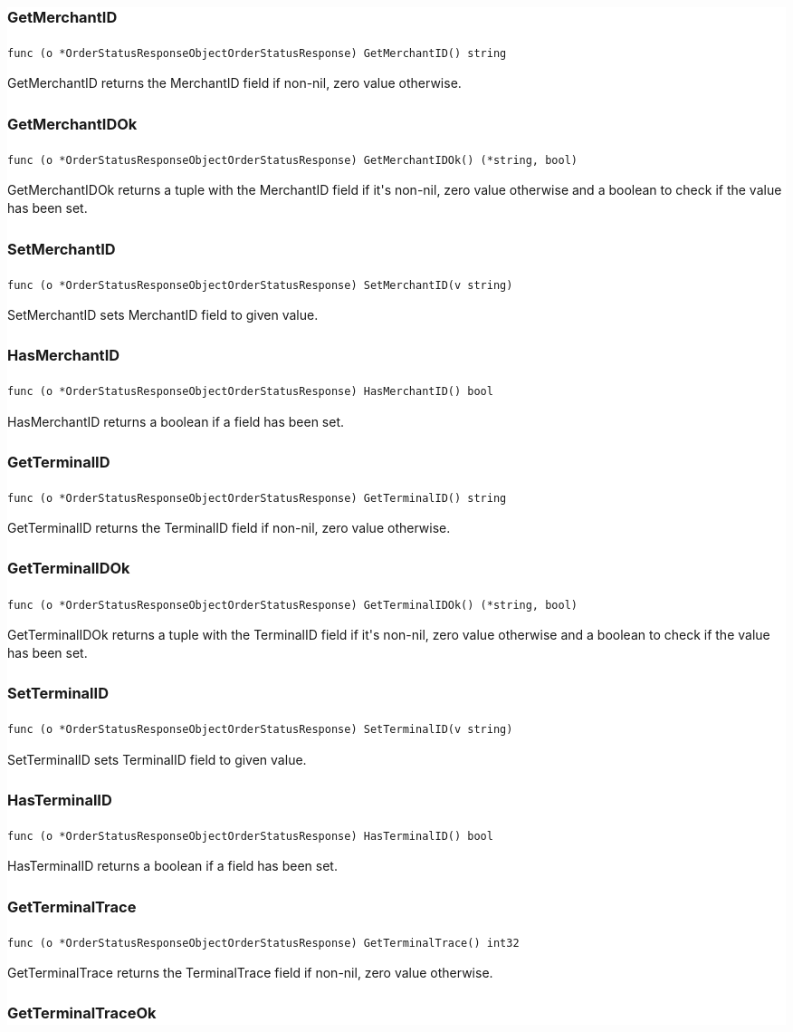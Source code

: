 ### GetMerchantID

`func (o *OrderStatusResponseObjectOrderStatusResponse) GetMerchantID() string`

GetMerchantID returns the MerchantID field if non-nil, zero value otherwise.

### GetMerchantIDOk

`func (o *OrderStatusResponseObjectOrderStatusResponse) GetMerchantIDOk() (*string, bool)`

GetMerchantIDOk returns a tuple with the MerchantID field if it's non-nil, zero value otherwise
and a boolean to check if the value has been set.

### SetMerchantID

`func (o *OrderStatusResponseObjectOrderStatusResponse) SetMerchantID(v string)`

SetMerchantID sets MerchantID field to given value.

### HasMerchantID

`func (o *OrderStatusResponseObjectOrderStatusResponse) HasMerchantID() bool`

HasMerchantID returns a boolean if a field has been set.

### GetTerminalID

`func (o *OrderStatusResponseObjectOrderStatusResponse) GetTerminalID() string`

GetTerminalID returns the TerminalID field if non-nil, zero value otherwise.

### GetTerminalIDOk

`func (o *OrderStatusResponseObjectOrderStatusResponse) GetTerminalIDOk() (*string, bool)`

GetTerminalIDOk returns a tuple with the TerminalID field if it's non-nil, zero value otherwise
and a boolean to check if the value has been set.

### SetTerminalID

`func (o *OrderStatusResponseObjectOrderStatusResponse) SetTerminalID(v string)`

SetTerminalID sets TerminalID field to given value.

### HasTerminalID

`func (o *OrderStatusResponseObjectOrderStatusResponse) HasTerminalID() bool`

HasTerminalID returns a boolean if a field has been set.

### GetTerminalTrace

`func (o *OrderStatusResponseObjectOrderStatusResponse) GetTerminalTrace() int32`

GetTerminalTrace returns the TerminalTrace field if non-nil, zero value otherwise.

### GetTerminalTraceOk
